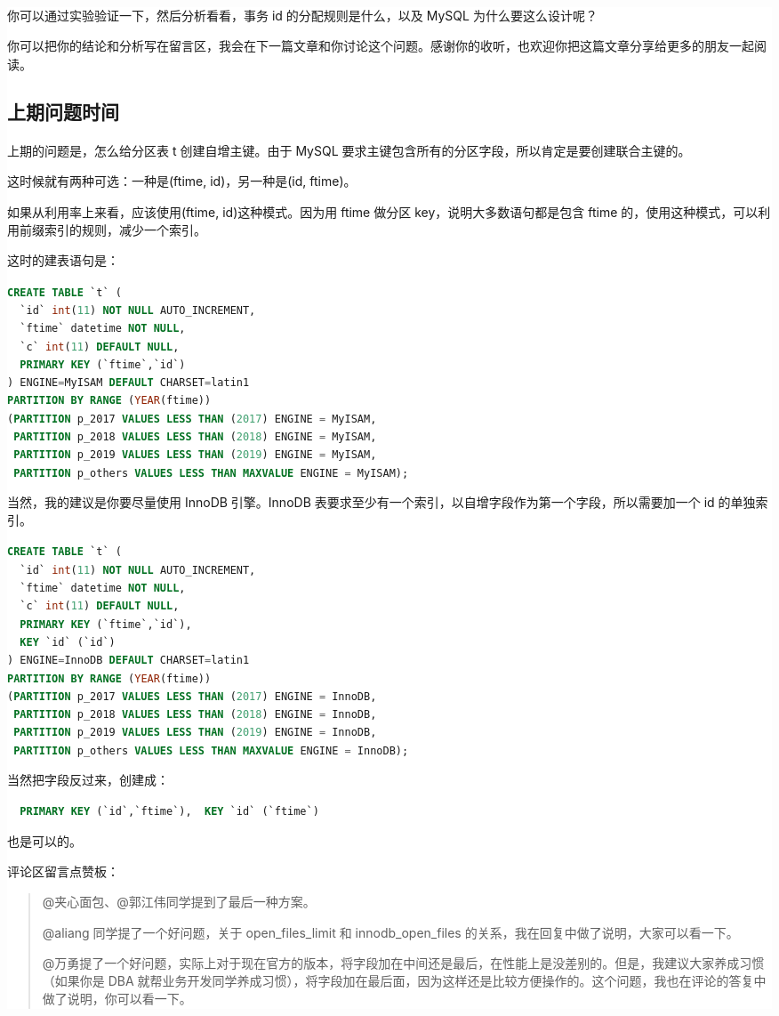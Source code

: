 你可以通过实验验证一下，然后分析看看，事务 id 的分配规则是什么，以及 MySQL 为什么要这么设计呢？

你可以把你的结论和分析写在留言区，我会在下一篇文章和你讨论这个问题。感谢你的收听，也欢迎你把这篇文章分享给更多的朋友一起阅读。

## 上期问题时间

上期的问题是，怎么给分区表 t 创建自增主键。由于 MySQL 要求主键包含所有的分区字段，所以肯定是要创建联合主键的。

这时候就有两种可选：一种是(ftime, id)，另一种是(id, ftime)。

如果从利用率上来看，应该使用(ftime, id)这种模式。因为用 ftime 做分区 key，说明大多数语句都是包含 ftime 的，使用这种模式，可以利用前缀索引的规则，减少一个索引。

这时的建表语句是：

```sql
CREATE TABLE `t` (
  `id` int(11) NOT NULL AUTO_INCREMENT,
  `ftime` datetime NOT NULL,
  `c` int(11) DEFAULT NULL,
  PRIMARY KEY (`ftime`,`id`)
) ENGINE=MyISAM DEFAULT CHARSET=latin1
PARTITION BY RANGE (YEAR(ftime))
(PARTITION p_2017 VALUES LESS THAN (2017) ENGINE = MyISAM,
 PARTITION p_2018 VALUES LESS THAN (2018) ENGINE = MyISAM,
 PARTITION p_2019 VALUES LESS THAN (2019) ENGINE = MyISAM,
 PARTITION p_others VALUES LESS THAN MAXVALUE ENGINE = MyISAM);
```

当然，我的建议是你要尽量使用 InnoDB 引擎。InnoDB 表要求至少有一个索引，以自增字段作为第一个字段，所以需要加一个 id 的单独索引。

```sql
CREATE TABLE `t` (
  `id` int(11) NOT NULL AUTO_INCREMENT,
  `ftime` datetime NOT NULL,
  `c` int(11) DEFAULT NULL,
  PRIMARY KEY (`ftime`,`id`),
  KEY `id` (`id`)
) ENGINE=InnoDB DEFAULT CHARSET=latin1
PARTITION BY RANGE (YEAR(ftime))
(PARTITION p_2017 VALUES LESS THAN (2017) ENGINE = InnoDB,
 PARTITION p_2018 VALUES LESS THAN (2018) ENGINE = InnoDB,
 PARTITION p_2019 VALUES LESS THAN (2019) ENGINE = InnoDB,
 PARTITION p_others VALUES LESS THAN MAXVALUE ENGINE = InnoDB);
```

当然把字段反过来，创建成：

```sql
  PRIMARY KEY (`id`,`ftime`),  KEY `id` (`ftime`)
```

也是可以的。

评论区留言点赞板：

> @夹心面包、@郭江伟同学提到了最后一种方案。
>
> @aliang 同学提了一个好问题，关于 open_files_limit 和 innodb_open_files 的关系，我在回复中做了说明，大家可以看一下。
>
> @万勇提了一个好问题，实际上对于现在官方的版本，将字段加在中间还是最后，在性能上是没差别的。但是，我建议大家养成习惯（如果你是 DBA 就帮业务开发同学养成习惯），将字段加在最后面，因为这样还是比较方便操作的。这个问题，我也在评论的答复中做了说明，你可以看一下。
